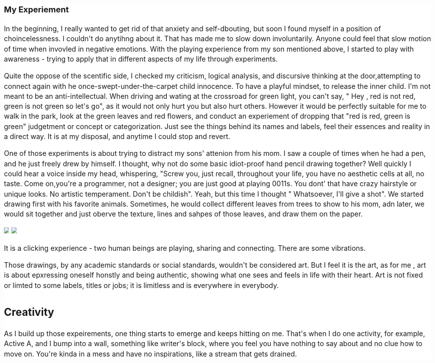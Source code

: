 

### My Experiement

In the beginning, I really wanted to get rid of that anxiety and self-dbouting, but soon I found myself in a position of choincelessness. I couldn't do anytihng about it. That has made me to slow down involuntarily. Anyone could feel that slow motion of time when invovled in negative emotions. With the playing experience from my son mentioned above, I started to play with awareness - trying to apply that in different aspects of my life through experiments. 

Quite the oppose of the scentific side, I checked my criticism, logical analysis, and discursive thinking at the door,attempting to connect again with he once-swept-under-the-carpet child innocence. To have a playful mindset, to release the inner child. I'm not meant to be an anti-intellectual. When driving and wating at the crossroad for green light, you can't say, " Hey , red is not red, green is not green so let's go", as it would not only hurt you but also hurt others.  However it would be perfectly suitable for me to walk in the park, look at the green leaves and red flowers,  and conduct an experiement of dropping that "red is red, green is green" judgetment or concept or categorization. Just  see the things behind its names and labels, feel their essences and reality in a direct way. It is at my disposal, and anytime I could stop and revert.

One of those experiments is about trying to distract my sons' attenion from his mom. I saw a couple of times when he had a pen, and he just freely drew by himself. I thought,  why not do some basic idiot-proof hand pencil drawing together?  Well quickly I could hear a voice inside my head, whispering, "Screw you, just recall, throughout your life, you have no aesthetic cells at all, no taste. Come on,you're a programmer, not a designer; you are just good at playing 0011s. You dont' that have crazy hairstyle or unique looks. No artistic temperament. Don't be childish".  Yeah, but this time I thought " Whatsoever, I'll give a shot". We started drawing first with his favorite animals. Sometimes, he would collect different leaves from trees to show to his mom, adn later, we would sit together and just oberve the texture, lines and sahpes of those leaves, and draw them on the paper. 


<div style="display:inline-flex">
<img src="https://d2h13boa5ecwll.cloudfront.net/20231223midlifecrisis/treesdrawing.jpg" style="zoom:80%;display:inline-flex;width:40%;" />

<img src="https://d2h13boa5ecwll.cloudfront.net/20231223midlifecrisis/pencildrawing2.gif" style="zoom:80%;display:inline-flex;margin-left:20%;width:40%;" />
</div>

<cite> </cite>

It is a clicking experience - two human beings are playing, sharing and connecting. There are some vibrations.

Those drawings, by any academic standards or social standards, wouldn't be considered art. But I feel it is the art, as for me , art is about epxressing oneself honstly and being authentic, showing what one sees and feels in life with their heart. Art is not fixed or limted to some labels, titles or jobs; it is limitless and  is everywhere in everybody.



## Creativity 

As I build up those expeirements, one thing starts to emerge and keeps hitting on me.  That's when I do one activity, for example,  Active A, and I bump into a wall, something like writer's block, where you feel you have nothing to say about and no clue how to move on.  You're kinda in a mess and have no inspirations, like a stream that gets drained.
